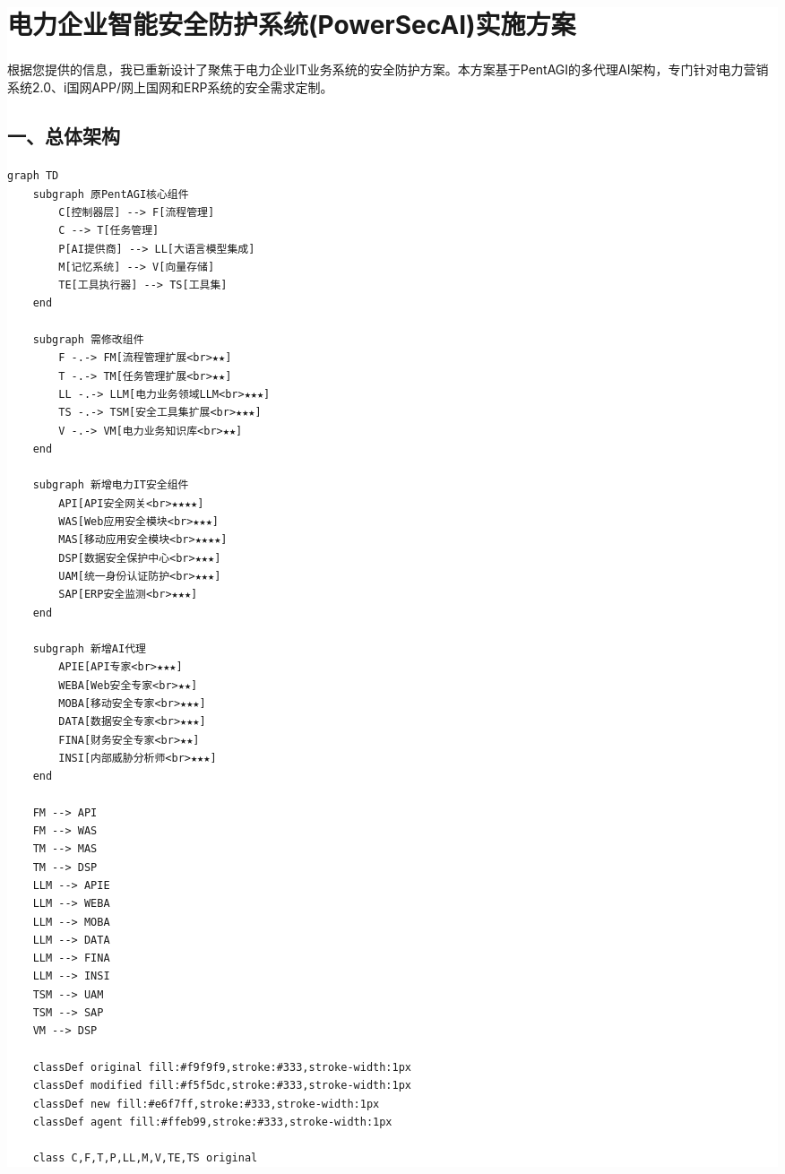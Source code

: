 # 电力企业智能安全防护系统(PowerSecAI)实施方案

根据您提供的信息，我已重新设计了聚焦于电力企业IT业务系统的安全防护方案。本方案基于PentAGI的多代理AI架构，专门针对电力营销系统2.0、i国网APP/网上国网和ERP系统的安全需求定制。

## 一、总体架构

```mermaid
graph TD
    subgraph 原PentAGI核心组件
        C[控制器层] --> F[流程管理]
        C --> T[任务管理]
        P[AI提供商] --> LL[大语言模型集成]
        M[记忆系统] --> V[向量存储]
        TE[工具执行器] --> TS[工具集]
    end
    
    subgraph 需修改组件
        F -.-> FM[流程管理扩展<br>★★]
        T -.-> TM[任务管理扩展<br>★★]
        LL -.-> LLM[电力业务领域LLM<br>★★★]
        TS -.-> TSM[安全工具集扩展<br>★★★]
        V -.-> VM[电力业务知识库<br>★★]
    end
    
    subgraph 新增电力IT安全组件
        API[API安全网关<br>★★★★]
        WAS[Web应用安全模块<br>★★★]
        MAS[移动应用安全模块<br>★★★★]
        DSP[数据安全保护中心<br>★★★]
        UAM[统一身份认证防护<br>★★★]
        SAP[ERP安全监测<br>★★★]
    end
    
    subgraph 新增AI代理
        APIE[API专家<br>★★★]
        WEBA[Web安全专家<br>★★]
        MOBA[移动安全专家<br>★★★]
        DATA[数据安全专家<br>★★★]
        FINA[财务安全专家<br>★★]
        INSI[内部威胁分析师<br>★★★]
    end
    
    FM --> API
    FM --> WAS
    TM --> MAS
    TM --> DSP
    LLM --> APIE
    LLM --> WEBA
    LLM --> MOBA
    LLM --> DATA
    LLM --> FINA
    LLM --> INSI
    TSM --> UAM
    TSM --> SAP
    VM --> DSP
    
    classDef original fill:#f9f9f9,stroke:#333,stroke-width:1px
    classDef modified fill:#f5f5dc,stroke:#333,stroke-width:1px
    classDef new fill:#e6f7ff,stroke:#333,stroke-width:1px
    classDef agent fill:#ffeb99,stroke:#333,stroke-width:1px
    
    class C,F,T,P,LL,M,V,TE,TS original
```